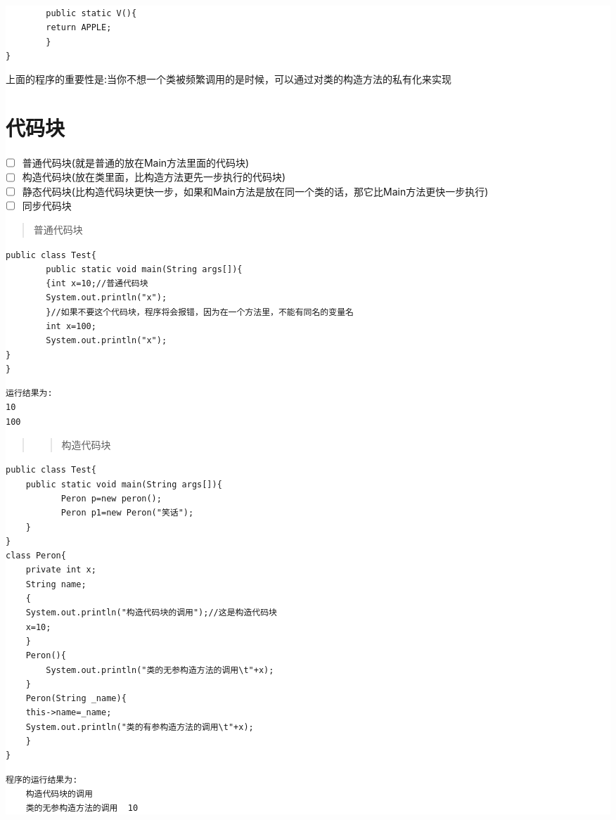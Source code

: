 ```
        public static V(){
        return APPLE;
        }
}
```

上面的程序的重要性是:当你不想一个类被频繁调用的是时候，可以通过对类的构造方法的私有化来实现




# 代码块
- [ ] 普通代码块(就是普通的放在Main方法里面的代码块)
- [ ] 构造代码块(放在类里面，比构造方法更先一步执行的代码块)
- [ ] 静态代码块(比构造代码块更快一步，如果和Main方法是放在同一个类的话，那它比Main方法更快一步执行)
- [ ] 同步代码块

> 普通代码块

```
public class Test{
        public static void main(String args[]){
        {int x=10;//普通代码块
        System.out.println("x");
        }//如果不要这个代码块，程序将会报错，因为在一个方法里，不能有同名的变量名
        int x=100;
        System.out.println("x");
}
}
```

```
运行结果为:
10
100
```

>> 构造代码块

```
public class Test{
    public static void main(String args[]){
           Peron p=new peron(); 
           Peron p1=new Peron("笑话");
    }
}
class Peron{
    private int x;
    String name;
    {
    System.out.println("构造代码块的调用");//这是构造代码块
    x=10;
    }
    Peron(){
        System.out.println("类的无参构造方法的调用\t"+x);
    }
    Peron(String _name){
    this->name=_name;
    System.out.println("类的有参构造方法的调用\t"+x);
    }
}

```
```
程序的运行结果为:
    构造代码块的调用
    类的无参构造方法的调用  10
```